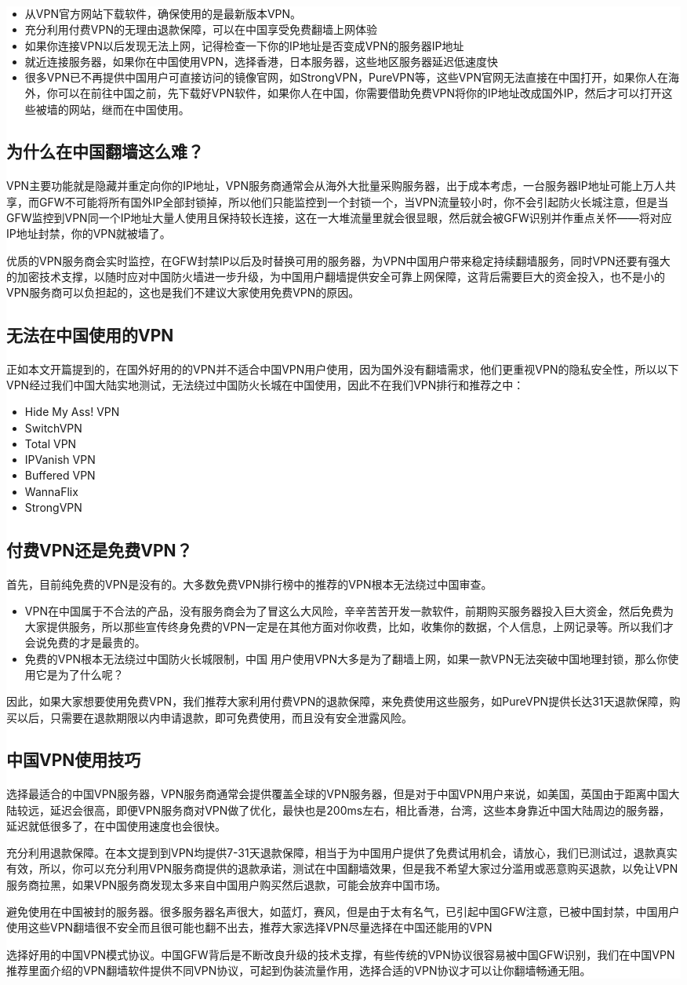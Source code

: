 -   从VPN官方网站下载软件，确保使用的是最新版本VPN。
-   充分利用付费VPN的无理由退款保障，可以在中国享受免费翻墙上网体验
-   如果你连接VPN以后发现无法上网，记得检查一下你的IP地址是否变成VPN的服务器IP地址
-   就近连接服务器，如果你在中国使用VPN，选择香港，日本服务器，这些地区服务器延迟低速度快
-   很多VPN已不再提供中国用户可直接访问的镜像官网，如StrongVPN，PureVPN等，这些VPN官网无法直接在中国打开，如果你人在海外，你可以在前往中国之前，先下载好VPN软件，如果你人在中国，你需要借助免费VPN将你的IP地址改成国外IP，然后才可以打开这些被墙的网站，继而在中国使用。

## **为什么在中国翻墙这么难？**

VPN主要功能就是隐藏并重定向你的IP地址，VPN服务商通常会从海外大批量采购服务器，出于成本考虑，一台服务器IP地址可能上万人共享，而GFW不可能将所有国外IP全部封锁掉，所以他们只能监控到一个封锁一个，当VPN流量较小时，你不会引起防火长城注意，但是当GFW监控到VPN同一个IP地址大量人使用且保持较长连接，这在一大堆流量里就会很显眼，然后就会被GFW识别并作重点关怀——将对应IP地址封禁，你的VPN就被墙了。

优质的VPN服务商会实时监控，在GFW封禁IP以后及时替换可用的服务器，为VPN中国用户带来稳定持续翻墙服务，同时VPN还要有强大的加密技术支撑，以随时应对中国防火墙进一步升级，为中国用户翻墙提供安全可靠上网保障，这背后需要巨大的资金投入，也不是小的VPN服务商可以负担起的，这也是我们不建议大家使用免费VPN的原因。

## 无法在中国使用的VPN

正如本文开篇提到的，在国外好用的的VPN并不适合中国VPN用户使用，因为国外没有翻墙需求，他们更重视VPN的隐私安全性，所以以下VPN经过我们中国大陆实地测试，无法绕过中国防火长城在中国使用，因此不在我们VPN排行和推荐之中：

-   Hide My Ass! VPN
-   SwitchVPN
-   Total VPN
-   IPVanish VPN
-   Buffered VPN
-   WannaFlix
-   StrongVPN

## 付费VPN还是免费VPN？

首先，目前纯免费的VPN是没有的。大多数免费VPN排行榜中的推荐的VPN根本无法绕过中国审查。

-   VPN在中国属于不合法的产品，没有服务商会为了冒这么大风险，辛辛苦苦开发一款软件，前期购买服务器投入巨大资金，然后免费为大家提供服务，所以那些宣传终身免费的VPN一定是在其他方面对你收费，比如，收集你的数据，个人信息，上网记录等。所以我们才会说免费的才是最贵的。
-   免费的VPN根本无法绕过中国防火长城限制，中国 用户使用VPN大多是为了翻墙上网，如果一款VPN无法突破中国地理封锁，那么你使用它是为了什么呢？

因此，如果大家想要使用免费VPN，我们推荐大家利用付费VPN的退款保障，来免费使用这些服务，如PureVPN提供长达31天退款保障，购买以后，只需要在退款期限以内申请退款，即可免费使用，而且没有安全泄露风险。

## 中国VPN使用技巧

选择最适合的中国VPN服务器，VPN服务商通常会提供覆盖全球的VPN服务器，但是对于中国VPN用户来说，如美国，英国由于距离中国大陆较远，延迟会很高，即便VPN服务商对VPN做了优化，最快也是200ms左右，相比香港，台湾，这些本身靠近中国大陆周边的服务器，延迟就低很多了，在中国使用速度也会很快。

充分利用退款保障。在本文提到到VPN均提供7-31天退款保障，相当于为中国用户提供了免费试用机会，请放心，我们已测试过，退款真实有效，所以，你可以充分利用VPN服务商提供的退款承诺，测试在中国翻墙效果，但是我不希望大家过分滥用或恶意购买退款，以免让VPN服务商拉黑，如果VPN服务商发现太多来自中国用户购买然后退款，可能会放弃中国市场。

避免使用在中国被封的服务器。很多服务器名声很大，如蓝灯，赛风，但是由于太有名气，已引起中国GFW注意，已被中国封禁，中国用户使用这些VPN翻墙很不安全而且很可能也翻不出去，推荐大家选择VPN尽量选择在中国还能用的VPN

选择好用的中国VPN模式协议。中国GFW背后是不断改良升级的技术支撑，有些传统的VPN协议很容易被中国GFW识别，我们在中国VPN推荐里面介绍的VPN翻墙软件提供不同VPN协议，可起到伪装流量作用，选择合适的VPN协议才可以让你翻墙畅通无阻。
